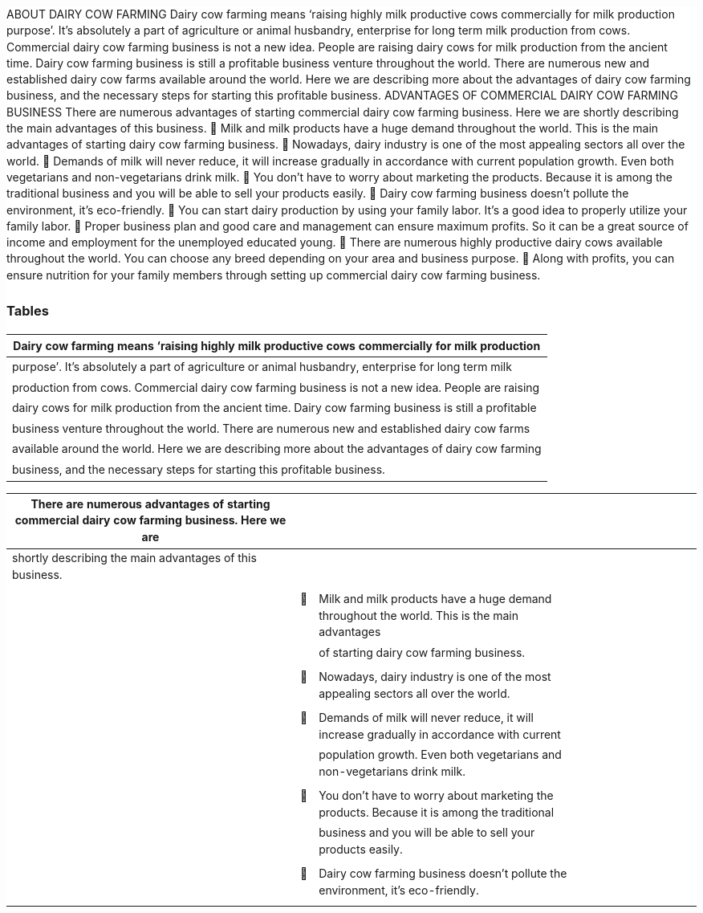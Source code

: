 ABOUT DAIRY COW FARMING Dairy cow farming means ‘raising highly milk productive cows commercially for milk production purpose’. It’s absolutely a part of agriculture or animal husbandry, enterprise for long term milk production from cows. Commercial dairy cow farming business is not a new idea. People are raising dairy cows for milk production from the ancient time. Dairy cow farming business is still a profitable business venture throughout the world. There are numerous new and established dairy cow farms available around the world. Here we are describing more about the advantages of dairy cow farming business, and the necessary steps for starting this profitable business. ADVANTAGES OF COMMERCIAL DAIRY COW FARMING BUSINESS There are numerous advantages of starting commercial dairy cow farming business. Here we are shortly describing the main advantages of this business.  Milk and milk products have a huge demand throughout the world. This is the main advantages of starting dairy cow farming business.  Nowadays, dairy industry is one of the most appealing sectors all over the world.  Demands of milk will never reduce, it will increase gradually in accordance with current population growth. Even both vegetarians and non-vegetarians drink milk.  You don’t have to worry about marketing the products. Because it is among the traditional business and you will be able to sell your products easily.  Dairy cow farming business doesn’t pollute the environment, it’s eco-friendly.  You can start dairy production by using your family labor. It’s a good idea to properly utilize your family labor.  Proper business plan and good care and management can ensure maximum profits. So it can be a great source of income and employment for the unemployed educated young.  There are numerous highly productive dairy cows available throughout the world. You can choose any breed depending on your area and business purpose.  Along with profits, you can ensure nutrition for your family members through setting up commercial dairy cow farming business.

### Tables

| Dairy cow farming means ‘raising highly milk productive cows commercially for milk production |
|---|
| purpose’. It’s absolutely a part of agriculture or animal husbandry, enterprise for long term milk |
| production from cows. Commercial dairy cow farming business is not a new idea. People are raising |
| dairy cows for milk production from the ancient time. Dairy cow farming business is still a profitable |
| business venture throughout the world. There are numerous new and established dairy cow farms |
| available around the world. Here we are describing more about the advantages of dairy cow farming |
| business, and the necessary steps for starting this profitable business. |

| There are numerous advantages of starting commercial dairy cow farming business. Here we are |  |  |  |  |  |  |  |  |  |  |  |  |
|---|---|---|---|---|---|---|---|---|---|---|---|---|
| shortly describing the main advantages of this business. |  |  |  |  |  |  |  |  |  |  |  |  |
|  |  |  |  |  |  |  |  |  |  |  |  |  |
|  |  | Milk and milk products have a huge demand throughout the world. This is the main advantages |  |  |  |  |  |  |  |  |  |  |
|  |  | of starting dairy cow farming business. |  |  |  |  |  |  |  |  |  |  |
|  |  |  |  |  |  |  |  |  |  |  |  |  |
|  |  | Nowadays, dairy industry is one of the most appealing sectors all over the world. |  |  |  |  |  |  |  |  |  |  |
|  |  |  |  |  |  |  |  |  |  |  |  |  |
|  |  | Demands of milk will never reduce, it will increase gradually in accordance with current |  |  |  |  |  |  |  |  |  |  |
|  |  | population growth. Even both vegetarians and non-vegetarians drink milk. |  |  |  |  |  |  |  |  |  |  |
|  |  |  |  |  |  |  |  |  |  |  |  |  |
|  |  | You don’t have to worry about marketing the products. Because it is among the traditional |  |  |  |  |  |  |  |  |  |  |
|  |  | business and you will be able to sell your products easily. |  |  |  |  |  |  |  |  |  |  |
|  |  |  |  |  |  |  |  |  |  |  |  |  |
|  |  | Dairy cow farming business doesn’t pollute the environment, it’s eco-friendly. |  |  |  |  |  |  |  |  |  |  |
|  |  |  |  |  |  |  |  |  |  |  |  |  |